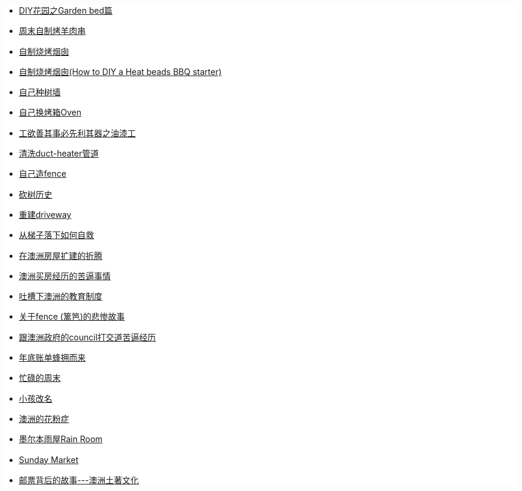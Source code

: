 - [DIY花园之Garden bed篇](http://livinginau.life/2020/04/17/diy-garden-bed/)

- [周末自制烤羊肉串](http://livinginau.life/2014/03/03/%E5%91%A8%E6%9C%AB%E8%87%AA%E5%88%B6%E7%83%A4%E7%BE%8A%E8%82%89%E4%B8%B2/)

- [自制烧烤烟囱](http://livinginau.life/2014/02/20/%E8%87%AA%E5%88%B6%E7%83%A7%E7%83%A4%E7%83%9F%E5%9B%B1/)

- [自制烧烤烟囱(How to DIY a Heat beads BBQ starter)](https://steemit.com/life/@chenlocus/how-to-diy-a-heat-beads-bbq-starter)

- [自己种树墙](http://livinginau.life/2020/03/10/%E8%87%AA%E5%B7%B1%E7%A7%8D%E6%A0%91%E5%A2%99/)

- [自己换烤箱Oven](http://livinginau.life/2020/02/12/%E8%87%AA%E5%B7%B1%E6%8D%A2oven/)

- [工欲善其事必先利其器之油漆工](http://livinginau.life/2020/04/13/%E5%B7%A5%E6%AC%B2%E5%96%84%E5%85%B6%E4%BA%8B%E5%BF%85%E5%85%88%E5%88%A9%E5%85%B6%E5%99%A8%E4%B9%8B%E6%B2%B9%E6%BC%86%E5%B7%A5/)

- [清洗duct-heater管道](http://livinginau.life/2020/04/08/%E8%87%AA%E5%B7%B1%E5%8A%A8%E6%89%8B%E6%B8%85%E6%B4%97duct-heater%E7%AE%A1%E9%81%93/)

- [自己造fence](http://livinginau.life/2020/01/06/%E7%BB%88%E4%BA%8E%E9%80%A0%E5%A5%BD%E4%BA%86fence/)

- [砍树历史](http://livinginau.life/2019/12/29/%E7%A0%8D%E6%A0%91%E5%8E%86%E5%8F%B2/)

- [重建driveway](http://livinginau.life/2020/04/26/rebuild-driveway/)

- [从梯子落下如何自救](http://livinginau.life/2020/03/21/%E4%BB%8E%E6%A2%AF%E5%AD%90%E8%90%BD%E4%B8%8B%E5%A6%82%E4%BD%95%E8%87%AA%E6%95%91/)

- [在澳洲房屋扩建的折腾](http://livinginau.life/2019/12/19/%E5%9C%A8%E6%BE%B3%E6%B4%B2%E6%88%BF%E5%B1%8B%E6%89%A9%E5%BB%BA%E7%9A%84%E6%8A%98%E8%85%BE/)

- [澳洲买房经历的苦逼事情](http://livinginau.life/2019/12/18/%E6%BE%B3%E6%B4%B2%E4%B9%B0%E6%88%BF%E7%BB%8F%E5%8E%86%E7%9A%84%E8%8B%A6%E9%80%BC%E4%BA%8B%E6%83%85/)
  
- 
  [吐槽下澳洲的教育制度](http://livinginau.life/2019/12/13/%E5%90%90%E6%A7%BD%E6%BE%B3%E6%B4%B2%E6%95%99%E8%82%B2%E5%88%B6%E5%BA%A6/)

- [关于fence (篱笆)的悲惨故事](http://livinginau.life/2019/12/01/%E5%85%B3%E4%BA%8Efence%E7%9A%84%E6%82%B2%E6%83%A8%E6%95%85%E4%BA%8B/)

- [跟澳洲政府的council打交道苦逼经历](http://livinginau.life/2019/11/29/%E8%B7%9F%E6%BE%B3%E6%B4%B2%E6%94%BF%E5%BA%9C%E7%9A%84council%E6%89%93%E4%BA%A4%E9%81%93%E8%8B%A6%E9%80%BC%E7%BB%8F%E5%8E%86/)

- [年底账单蜂拥而来](http://livinginau.life/2019/11/29/%E8%B4%A6%E5%8D%95%E8%9C%82%E6%8B%A5%E8%80%8C%E6%9D%A5/)

- [忙碌的周末](http://livinginau.life/2019/11/12/%E5%BF%99%E7%A2%8C%E7%9A%84%E5%91%A8%E6%9C%AB/)

- [小孩改名](http://livinginau.life/2019/11/10/%E5%B0%8F%E5%AD%A9%E6%94%B9%E5%90%8D/)

- [澳洲的花粉症](http://livinginau.life/2018/08/10/%E6%BE%B3%E6%B4%B2%E7%9A%84%E8%8A%B1%E7%B2%89%E7%97%87/)

- [墨尔本雨屋Rain Room](http://livinginau.life/2020/01/13/rain-room/)

- [Sunday Market](http://livinginau.life/2020/01/12/Sunday-Market/)

- [邮票背后的故事---澳洲土著文化](http://livinginau.life/2018/07/10/%E9%82%AE%E7%A5%A8%E8%83%8C%E5%90%8E%E7%9A%84%E6%95%85%E4%BA%8B/)